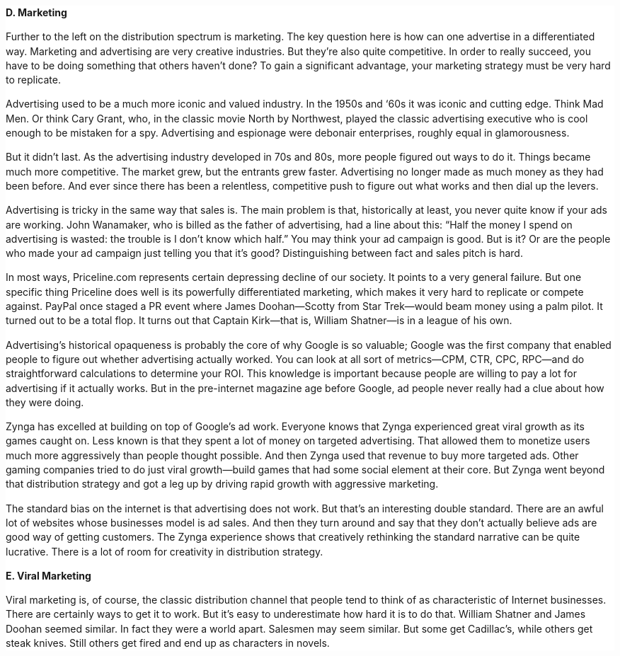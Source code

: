 **D. Marketing**

Further to the left on the distribution spectrum is marketing. The key question here is how can one advertise in a differentiated way. Marketing and advertising are very creative industries. But they’re also quite competitive. In order to really succeed, you have to be doing something that others haven’t done? To gain a significant advantage, your marketing strategy must be very hard to replicate.

Advertising used to be a much more iconic and valued industry. In the 1950s and ‘60s it was iconic and cutting edge. Think Mad Men. Or think Cary Grant, who, in the classic movie North by Northwest, played the classic advertising executive who is cool enough to be mistaken for a spy. Advertising and espionage were debonair enterprises, roughly equal in glamorousness.

But it didn’t last. As the advertising industry developed in 70s and 80s, more people figured out ways to do it. Things became much more competitive. The market grew, but the entrants grew faster. Advertising no longer made as much money as they had been before. And ever since there has been a relentless, competitive push to figure out what works and then dial up the levers.

Advertising is tricky in the same way that sales is. The main problem is that, historically at least, you never quite know if your ads are working. John Wanamaker, who is billed as the father of advertising, had a line about this: “Half the money I spend on advertising is wasted: the trouble is I don’t know which half.” You may think your ad campaign is good. But is it? Or are the people who made your ad campaign just telling you that it’s good? Distinguishing between fact and sales pitch is hard.

In most ways, Priceline.com represents certain depressing decline of our society. It points to a very general failure. But one specific thing Priceline does well is its powerfully differentiated marketing, which makes it very hard to replicate or compete against. PayPal once staged a PR event where James Doohan—Scotty from Star Trek—would beam money using a palm pilot. It turned out to be a total flop. It turns out that Captain Kirk—that is, William Shatner—is in a league of his own. 

Advertising’s historical opaqueness is probably the core of why Google is so valuable; Google was the first company that enabled people to figure out whether advertising actually worked. You can look at all sort of metrics—CPM, CTR, CPC, RPC—and do straightforward calculations to determine your ROI. This knowledge is important because people are willing to pay a lot for advertising if it actually works. But in the pre-internet magazine age before Google, ad people never really had a clue about how they were doing.

Zynga has excelled at building on top of Google’s ad work. Everyone knows that Zynga experienced great viral growth as its games caught on. Less known is that they spent a lot of money on targeted advertising. That allowed them to monetize users much more aggressively than people thought possible. And then Zynga used that revenue to buy more targeted ads. Other gaming companies tried to do just viral growth—build games that had some social element at their core. But Zynga went beyond that distribution strategy and got a leg up by driving rapid growth with aggressive marketing. 

The standard bias on the internet is that advertising does not work. But that’s an interesting double standard. There are an awful lot of websites whose businesses model is ad sales. And then they turn around and say that they don’t actually believe ads are good way of getting customers. The Zynga experience shows that creatively rethinking the standard narrative can be quite lucrative. There is a lot of room for creativity in distribution strategy. 

**E. Viral Marketing**

Viral marketing is, of course, the classic distribution channel that people tend to think of as characteristic of Internet businesses. There are certainly ways to get it to work. But it’s easy to underestimate how hard it is to do that. William Shatner and James Doohan seemed similar. In fact they were a world apart. Salesmen may seem similar. But some get Cadillac’s, while others get steak knives. Still others get fired and end up as characters in novels.

